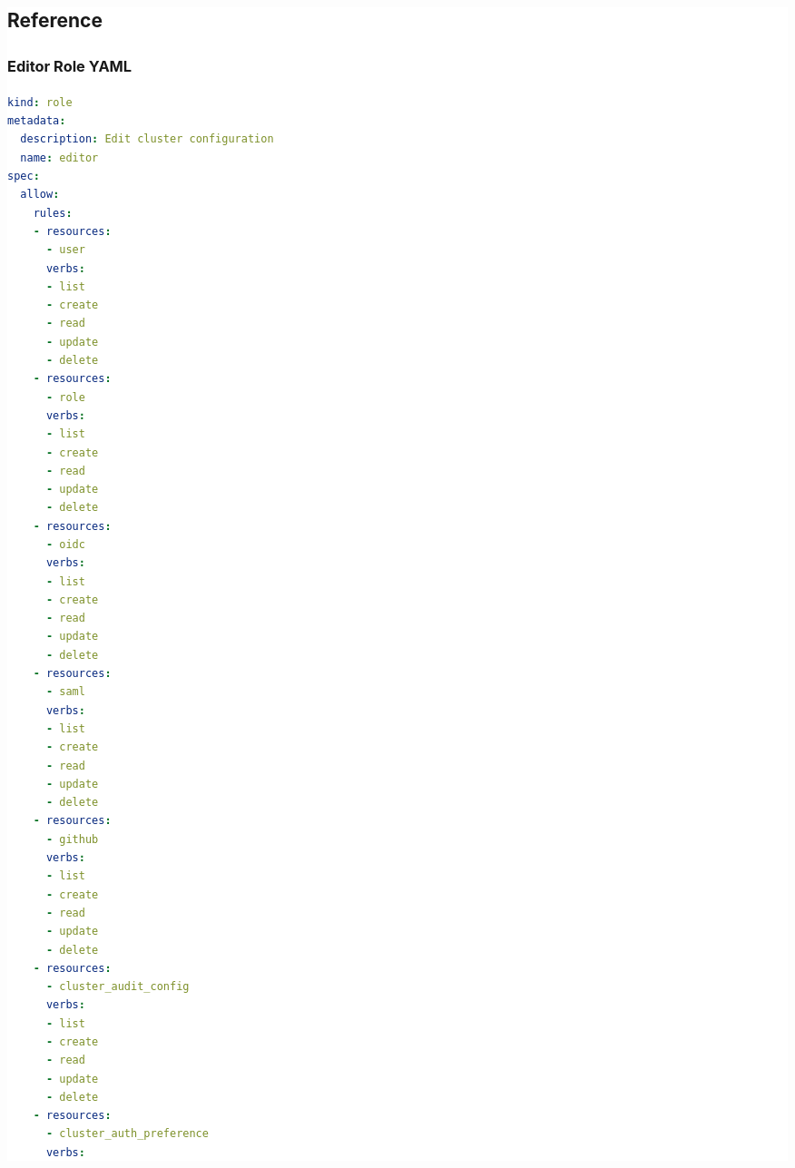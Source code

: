 ## Reference

### Editor Role YAML

```yaml
kind: role
metadata:
  description: Edit cluster configuration
  name: editor
spec:
  allow:
    rules:
    - resources:
      - user
      verbs:
      - list
      - create
      - read
      - update
      - delete
    - resources:
      - role
      verbs:
      - list
      - create
      - read
      - update
      - delete
    - resources:
      - oidc
      verbs:
      - list
      - create
      - read
      - update
      - delete
    - resources:
      - saml
      verbs:
      - list
      - create
      - read
      - update
      - delete
    - resources:
      - github
      verbs:
      - list
      - create
      - read
      - update
      - delete
    - resources:
      - cluster_audit_config
      verbs:
      - list
      - create
      - read
      - update
      - delete
    - resources:
      - cluster_auth_preference
      verbs:
```
